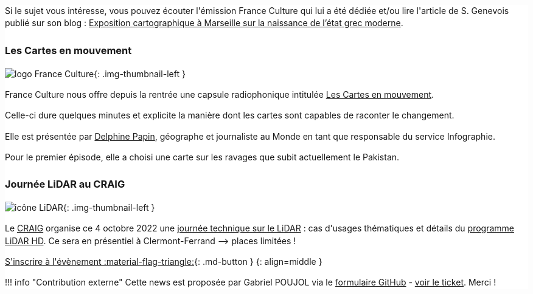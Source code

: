 Si le sujet vous intéresse, vous pouvez écouter l'émission France Culture qui lui a été dédiée et/ou lire l'article de S. Genevois publié sur son blog : [Exposition cartographique à Marseille sur la naissance de l’état grec moderne](https://cartonumerique.blogspot.com/2022/09/Expo-cartographique-Marseille.html).

<iframe
    src="https://embed.radiofrance.fr/franceculture/player?id_diffusion=25f4112c-29b7-414a-8bbe-9c33c57467b0"
    height="150"
    width="100%"
    frameborder="0"
    scrolling="no">
</iframe>

### Les Cartes en mouvement

![logo France Culture](https://cdn.geotribu.fr/img/logos-icones/divers/france_culture.png "logo France Culture"){: .img-thumbnail-left }

France Culture nous offre depuis la rentrée une capsule radiophonique intitulée [Les Cartes en mouvement](https://www.radiofrance.fr/franceculture/podcasts/le-mouvement-des-cartes).

Celle-ci dure quelques minutes et explicite la manière dont les cartes sont capables de raconter le changement.

Elle est présentée par [Delphine Papin](https://twitter.com/Delphinepapin), géographe et journaliste au Monde en tant que responsable du service Infographie.

Pour le premier épisode, elle a choisi une carte sur les ravages que subit actuellement le Pakistan.

<iframe
    src="https://embed.radiofrance.fr/franceculture/player?id_diffusion=968d616f-fa32-4c40-b212-09e5f71f96fa"
    height="150"
    width="100%"
    frameborder="0"
    scrolling="no">
</iframe>

### Journée LiDAR au CRAIG

![icône LiDAR](https://cdn.geotribu.fr/img/logos-icones/divers/lidar.jpg "icône LiDAR"){: .img-thumbnail-left }

Le [CRAIG](https://www.craig.fr/) organise ce 4 octobre 2022 une [journée technique sur le LiDAR](https://www.craig.fr/fr/actualite/3768-journee-technique-le-lidar-un-outil-au-service-de-la-connaissance-des-territoires) : cas d'usages thématiques et détails du [programme LiDAR HD](https://www.ign.fr/appel-projets-ignfab-lidar/accueil). Ce sera en présentiel à Clermont-Ferrand --> places limitées !

[S'inscrire à l'évènement :material-flag-triangle:](https://framaforms.org/le-lidar-un-outil-de-connaissance-au-service-des-territoires-1661343876){: .md-button }
{: align=middle }

!!! info "Contribution externe"
    Cette news est proposée par Gabriel POUJOL via le [formulaire GitHub](https://github.com/geotribu/website/issues/new?assignees=Guts&labels=contribution+externe%2Crdp%2Ctriage&template=RDP_NEWS.yml) - [voir le ticket](https://github.com/geotribu/website/issues/684). Merci !
